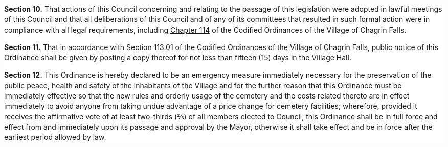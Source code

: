 **Section 10.** That actions of this Council concerning and relating to the passage of this legislation were adopted in lawful meetings of this Council and that all deliberations of this Council and of any of its committees that resulted in such formal action were in compliance with all legal requirements, including [Chapter 114][CFCO 114] of the Codified Ordinances of the Village of Chagrin Falls.

**Section 11.** That in accordance with [Section 113.01][CFCO 113.01] of the Codified Ordinances of the Village of Chagrin Falls, public notice of this Ordinance shall be given by posting a copy thereof for not less than fifteen (15) days in the Village Hall.

**Section 12.** This Ordinance is hereby declared to be an emergency measure immediately necessary for the preservation of the public peace, health and safety of the inhabitants of the Village and for the further reason that this Ordinance must be immediately effective so that the new rules and orderly usage of the cemetery and the costs related thereto are in effect immediately to avoid anyone from taking undue advantage of a price change for cemetery facilities; wherefore, provided it receives the affirmative vote of at least two-thirds (⅔) of all members elected to Council, this Ordinance shall be in full force and effect from and immediately upon its passage and approval by the Mayor, otherwise it shall take effect and be in force after the earliest period allowed by law.

[CFCO  953.03]:</chapters/chapter-953-evergreen-cemetery/#95303-purchase-of-graves>
[CFCO 113.01]:</chapters/chapter-113-ordinances-and-resolutions/#11301-publication-and-posting>
[CFCO 114]:</chapters/chapter-114-open-meetings>
[CFCO 149.10]:</chapters/chapter-149-employment-provisions/#14910-holidays>
[CFCO 953.03(g)]:</chapters/chapter-953-evergreen-cemetery/#95303(g)>
[CFCO 953.04]:</chapters/chapter-953-evergreen-cemetery/#95304-cemetery-rules-and-regulations>
[CFCO 953.07]:</chapters/chapter-953-evergreen-cemetery/#95307-cemetery-service-charges>
[CFCO 953.09]:</chapters/chapter-953-evergreen-cemetery/#95309-violation-of-rules-and-regulations>
[CFCO 953.031]:</chapters/chapter-953-evergreen-cemetery/#953031-purchase-of-columbarium-niches>
[CFCO 953.99]:</chapters/chapter-953-evergreen-cemetery/#95399-penalty>
[CFCO 953]:</chapters/chapter-953-evergreen-cemetery/>
[CFO 2023-77-2]:</ordinance-2023-77-2/>
[ORC 759.02]:<https://codes.ohio.gov/ohio-revised-code/section-759.02>
[ORC 759.03]:<https://codes.ohio.gov/ohio-revised-code/section-759.03>
[ORC 759.48]:<https://codes.ohio.gov/ohio-revised-code/section-759.48>
[ORD 2023-01]:</ordinance-2023-01/>

